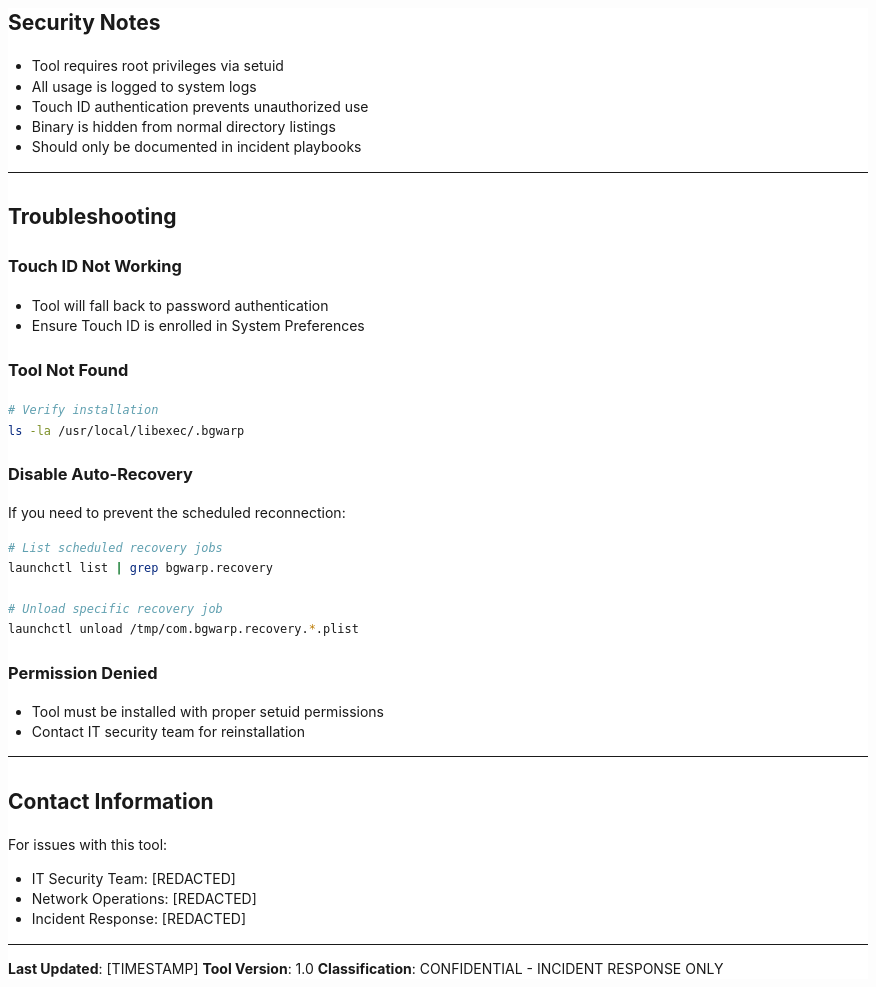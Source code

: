 
## Security Notes

- Tool requires root privileges via setuid
- All usage is logged to system logs
- Touch ID authentication prevents unauthorized use
- Binary is hidden from normal directory listings
- Should only be documented in incident playbooks

---

## Troubleshooting

### Touch ID Not Working
- Tool will fall back to password authentication
- Ensure Touch ID is enrolled in System Preferences

### Tool Not Found
```bash
# Verify installation
ls -la /usr/local/libexec/.bgwarp
```

### Disable Auto-Recovery
If you need to prevent the scheduled reconnection:
```bash
# List scheduled recovery jobs
launchctl list | grep bgwarp.recovery

# Unload specific recovery job
launchctl unload /tmp/com.bgwarp.recovery.*.plist
```

### Permission Denied
- Tool must be installed with proper setuid permissions
- Contact IT security team for reinstallation

---

## Contact Information

For issues with this tool:
- IT Security Team: [REDACTED]
- Network Operations: [REDACTED]
- Incident Response: [REDACTED]

---

**Last Updated**: [TIMESTAMP]
**Tool Version**: 1.0
**Classification**: CONFIDENTIAL - INCIDENT RESPONSE ONLY
